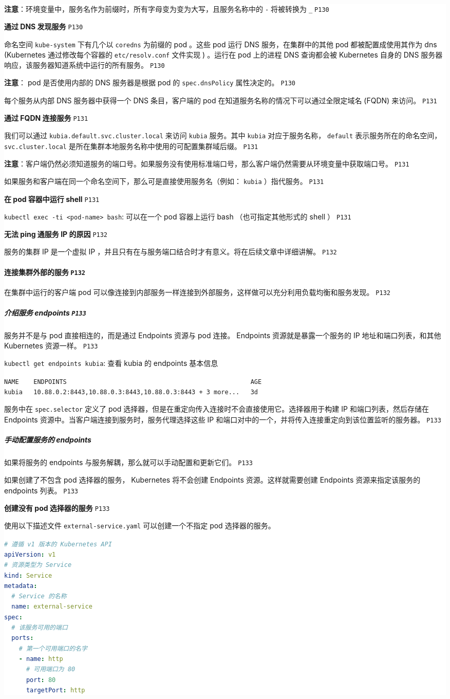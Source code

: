 **注意**：环境变量中，服务名作为前缀时，所有字母变为变为大写，且服务名称中的 `-` 将被转换为 `_`  `P130`

**通过 DNS 发现服务** `P130`

命名空间 `kube-system` 下有几个以 `coredns` 为前缀的 pod 。这些 pod 运行 DNS 服务，在集群中的其他 pod 都被配置成使用其作为 dns (Kubernetes 通过修改每个容器的 `etc/resolv.conf` 文件实现 ) 。运行在 pod 上的进程 DNS 查询都会被 Kubernetes 自身的 DNS 服务器响应，该服务器知道系统中运行的所有服务。 `P130`

**注意**： pod 是否使用内部的 DNS 服务器是根据 pod 的 `spec.dnsPolicy` 属性决定的。 `P130` 

每个服务从内部 DNS 服务器中获得一个 DNS 条目，客户端的 pod 在知道服务名称的情况下可以通过全限定域名 (FQDN) 来访问。 `P131`

**通过 FQDN 连接服务** `P131`

我们可以通过 `kubia.default.svc.cluster.local` 来访问 `kubia` 服务。其中 `kubia` 对应于服务名称， `default` 表示服务所在的命名空间， `svc.cluster.local` 是所在集群本地服务名称中使用的可配置集群域后缀。 `P131`

**注意**：客户端仍然必须知道服务的端口号。如果服务没有使用标准端口号，那么客户端仍然需要从环境变量中获取端口号。 `P131`

如果服务和客户端在同一个命名空间下，那么可是直接使用服务名（例如： `kubia` ）指代服务。 `P131`

**在 pod 容器中运行 shell** `P131`

`kubectl exec -ti <pod-name> bash`: 可以在一个 pod 容器上运行 bash （也可指定其他形式的 shell ） `P131`

**无法 ping 通服务 IP 的原因** `P132`

服务的集群 IP 是一个虚拟 IP ，并且只有在与服务端口结合时才有意义。将在后续文章中详细讲解。 `P132`

#### 连接集群外部的服务 `P132`

在集群中运行的客户端 pod 可以像连接到内部服务一样连接到外部服务，这样做可以充分利用负载均衡和服务发现。 `P132`

##### 介绍服务 endpoints `P133`

服务并不是与 pod 直接相连的，而是通过 Endpoints 资源与 pod 连接。 Endpoints 资源就是暴露一个服务的 IP 地址和端口列表，和其他 Kubernetes 资源一样。 `P133`

`kubectl get endpoints kubia`: 查看 kubia 的 endpoints 基本信息

```shell script
NAME    ENDPOINTS                                                  AGE
kubia   10.88.0.2:8443,10.88.0.3:8443,10.88.0.3:8443 + 3 more...   3d
```

服务中在 `spec.selector` 定义了 pod 选择器，但是在重定向传入连接时不会直接使用它。选择器用于构建 IP 和端口列表，然后存储在 Endpoints 资源中。当客户端连接到服务时，服务代理选择这些 IP 和端口对中的一个，并将传入连接重定向到该位置监听的服务器。 `P133`

##### 手动配置服务的 endpoints

如果将服务的 endpoints 与服务解耦，那么就可以手动配置和更新它们。 `P133`

如果创建了不包含 pod 选择器的服务， Kubernetes 将不会创建 Endpoints 资源。这样就需要创建 Endpoints 资源来指定该服务的 endpoints 列表。 `P133`

**创建没有 pod 选择器的服务** `P133`

使用以下描述文件 `external-service.yaml` 可以创建一个不指定 pod 选择器的服务。

```yaml
# 遵循 v1 版本的 Kubernetes API
apiVersion: v1
# 资源类型为 Service
kind: Service
metadata:
  # Service 的名称
  name: external-service
spec:
  # 该服务可用的端口
  ports:
    # 第一个可用端口的名字
    - name: http
      # 可用端口为 80
      port: 80
      targetPort: http
```